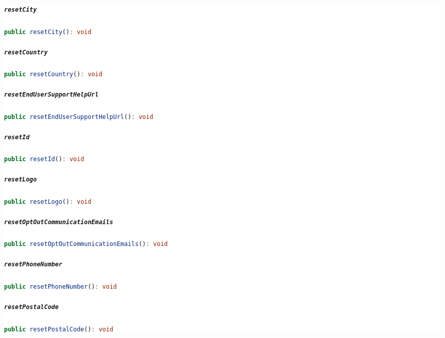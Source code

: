 ##### `resetCity` <a name="resetCity" id="@cdktf/provider-okta.orgConfiguration.OrgConfiguration.resetCity"></a>

```typescript
public resetCity(): void
```

##### `resetCountry` <a name="resetCountry" id="@cdktf/provider-okta.orgConfiguration.OrgConfiguration.resetCountry"></a>

```typescript
public resetCountry(): void
```

##### `resetEndUserSupportHelpUrl` <a name="resetEndUserSupportHelpUrl" id="@cdktf/provider-okta.orgConfiguration.OrgConfiguration.resetEndUserSupportHelpUrl"></a>

```typescript
public resetEndUserSupportHelpUrl(): void
```

##### `resetId` <a name="resetId" id="@cdktf/provider-okta.orgConfiguration.OrgConfiguration.resetId"></a>

```typescript
public resetId(): void
```

##### `resetLogo` <a name="resetLogo" id="@cdktf/provider-okta.orgConfiguration.OrgConfiguration.resetLogo"></a>

```typescript
public resetLogo(): void
```

##### `resetOptOutCommunicationEmails` <a name="resetOptOutCommunicationEmails" id="@cdktf/provider-okta.orgConfiguration.OrgConfiguration.resetOptOutCommunicationEmails"></a>

```typescript
public resetOptOutCommunicationEmails(): void
```

##### `resetPhoneNumber` <a name="resetPhoneNumber" id="@cdktf/provider-okta.orgConfiguration.OrgConfiguration.resetPhoneNumber"></a>

```typescript
public resetPhoneNumber(): void
```

##### `resetPostalCode` <a name="resetPostalCode" id="@cdktf/provider-okta.orgConfiguration.OrgConfiguration.resetPostalCode"></a>

```typescript
public resetPostalCode(): void
```
